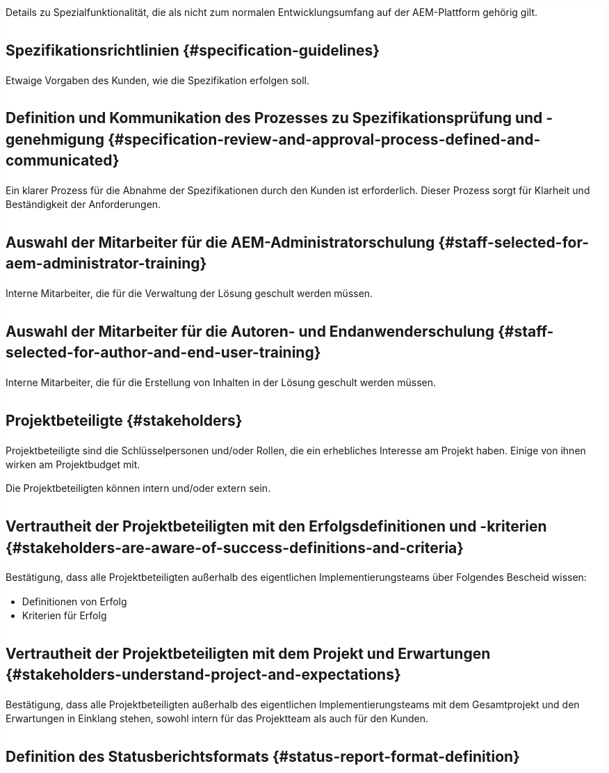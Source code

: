 Details zu Spezialfunktionalität, die als nicht zum normalen Entwicklungsumfang auf der AEM-Plattform gehörig gilt.

## Spezifikationsrichtlinien  {#specification-guidelines}

Etwaige Vorgaben des Kunden, wie die Spezifikation erfolgen soll.

## Definition und Kommunikation des Prozesses zu Spezifikationsprüfung und -genehmigung  {#specification-review-and-approval-process-defined-and-communicated}

Ein klarer Prozess für die Abnahme der Spezifikationen durch den Kunden ist erforderlich. Dieser Prozess sorgt für Klarheit und Beständigkeit der Anforderungen.

## Auswahl der Mitarbeiter für die AEM-Administratorschulung  {#staff-selected-for-aem-administrator-training}

Interne Mitarbeiter, die für die Verwaltung der Lösung geschult werden müssen.

## Auswahl der Mitarbeiter für die Autoren- und Endanwenderschulung  {#staff-selected-for-author-and-end-user-training}

Interne Mitarbeiter, die für die Erstellung von Inhalten in der Lösung geschult werden müssen.

## Projektbeteiligte {#stakeholders}

Projektbeteiligte sind die Schlüsselpersonen und/oder Rollen, die ein erhebliches Interesse am Projekt haben. Einige von ihnen wirken am Projektbudget mit.

Die Projektbeteiligten können intern und/oder extern sein.

## Vertrautheit der Projektbeteiligten mit den Erfolgsdefinitionen und -kriterien {#stakeholders-are-aware-of-success-definitions-and-criteria}

Bestätigung, dass alle Projektbeteiligten außerhalb des eigentlichen Implementierungsteams über Folgendes Bescheid wissen:

* Definitionen von Erfolg
* Kriterien für Erfolg

## Vertrautheit der Projektbeteiligten mit dem Projekt und Erwartungen  {#stakeholders-understand-project-and-expectations}

Bestätigung, dass alle Projektbeteiligten außerhalb des eigentlichen Implementierungsteams mit dem Gesamtprojekt und den Erwartungen in Einklang stehen, sowohl intern für das Projektteam als auch für den Kunden.

## Definition des Statusberichtsformats  {#status-report-format-definition}
